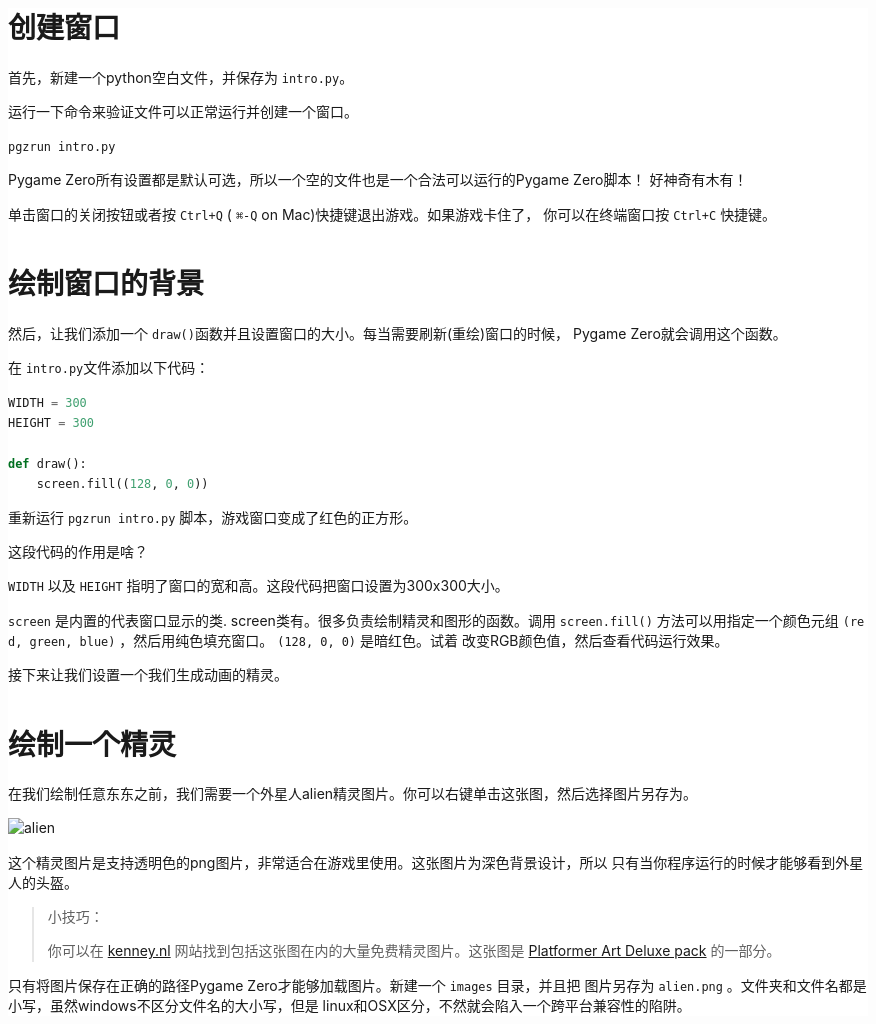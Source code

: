 # 创建窗口

首先，新建一个python空白文件，并保存为 `intro.py`。

运行一下命令来验证文件可以正常运行并创建一个窗口。

```bash
pgzrun intro.py
```

Pygame Zero所有设置都是默认可选，所以一个空的文件也是一个合法可以运行的Pygame Zero脚本！ 好神奇有木有！

单击窗口的关闭按钮或者按 `Ctrl+Q` ( `⌘-Q` on Mac)快捷键退出游戏。如果游戏卡住了， 你可以在终端窗口按 `Ctrl+C` 快捷键。

# 绘制窗口的背景

然后，让我们添加一个 `draw()`函数并且设置窗口的大小。每当需要刷新(重绘)窗口的时候， Pygame Zero就会调用这个函数。

在 `intro.py`文件添加以下代码：

```python
WIDTH = 300
HEIGHT = 300

def draw():
    screen.fill((128, 0, 0))
```

重新运行 `pgzrun intro.py` 脚本，游戏窗口变成了红色的正方形。

这段代码的作用是啥？

`WIDTH` 以及 `HEIGHT` 指明了窗口的宽和高。这段代码把窗口设置为300x300大小。

`screen` 是内置的代表窗口显示的类. screen类有。很多负责绘制精灵和图形的函数。调用 `screen.fill()` 方法可以用指定一个颜色元组 `(red, green, blue)` ，然后用纯色填充窗口。 `(128, 0, 0)` 是暗红色。试着 改变RGB颜色值，然后查看代码运行效果。

接下来让我们设置一个我们生成动画的精灵。

# 绘制一个精灵

在我们绘制任意东东之前，我们需要一个外星人alien精灵图片。你可以右键单击这张图，然后选择图片另存为。

![alien](https://pygame-zero.readthedocs.io/zh_CN/latest/_images/alien.png)



这个精灵图片是支持透明色的png图片，非常适合在游戏里使用。这张图片为深色背景设计，所以 只有当你程序运行的时候才能够看到外星人的头盔。

> 小技巧：
>
> 你可以在 [kenney.nl](https://kenney.nl/assets?q=2d) 网站找到包括这张图在内的大量免费精灵图片。这张图是 [Platformer Art Deluxe pack](https://kenney.nl/assets/platformer-art-deluxe) 的一部分。

只有将图片保存在正确的路径Pygame Zero才能够加载图片。新建一个 `images` 目录，并且把 图片另存为 `alien.png` 。文件夹和文件名都是小写，虽然windows不区分文件名的大小写，但是 linux和OSX区分，不然就会陷入一个跨平台兼容性的陷阱。
